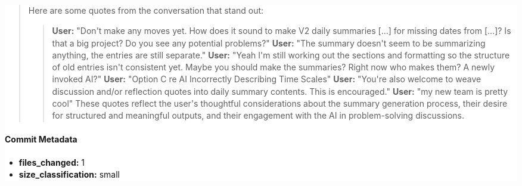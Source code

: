 > Here are some quotes from the conversation that stand out:
> > **User:** "Don't make any moves yet. How does it sound to make V2 daily summaries [...] for missing dates from [...]? Is that a big project? Do you see any potential problems?"
> > **User:** "The summary doesn't seem to be summarizing anything, the entries are still separate."
> > **User:** "Yeah I'm still working out the sections and formatting so the structure of old entries isn't consistent yet. Maybe you should make the summaries? Right now who makes them? A newly invoked AI?"
> > **User:** "Option C re AI Incorrectly Describing Time Scales"
> > **User:** "You're also welcome to weave discussion and/or reflection quotes into daily summary contents. This is encouraged."
> > **User:** "my new team is pretty cool"
> These quotes reflect the user's thoughtful considerations about the summary generation process, their desire for structured and meaningful outputs, and their engagement with the AI in problem-solving discussions.

#### Commit Metadata

- **files_changed:** 1
- **size_classification:** small